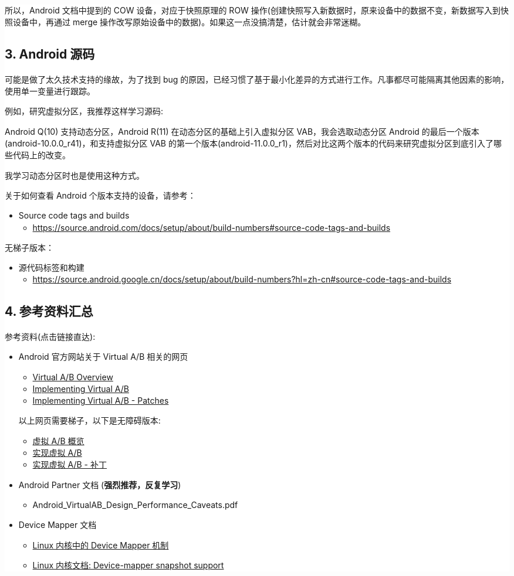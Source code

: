 所以，Android 文档中提到的 COW 设备，对应于快照原理的 ROW 操作(创建快照写入新数据时，原来设备中的数据不变，新数据写入到快照设备中，再通过 merge 操作改写原始设备中的数据)。如果这一点没搞清楚，估计就会非常迷糊。



## 3. Android 源码

可能是做了太久技术支持的缘故，为了找到 bug 的原因，已经习惯了基于最小化差异的方式进行工作。凡事都尽可能隔离其他因素的影响，使用单一变量进行跟踪。

例如，研究虚拟分区，我推荐这样学习源码:

Android Q(10) 支持动态分区，Android R(11) 在动态分区的基础上引入虚拟分区 VAB，我会选取动态分区 Android 的最后一个版本(android-10.0.0_r41)，和支持虚拟分区 VAB 的第一个版本(android-11.0.0_r1)，然后对比这两个版本的代码来研究虚拟分区到底引入了哪些代码上的改变。



我学习动态分区时也是使用这种方式。



关于如何查看 Android 个版本支持的设备，请参考：

- Source code tags and builds
  - https://source.android.com/docs/setup/about/build-numbers#source-code-tags-and-builds

无梯子版本：

- 源代码标签和构建
  - https://source.android.google.cn/docs/setup/about/build-numbers?hl=zh-cn#source-code-tags-and-builds



## 4. 参考资料汇总

参考资料(点击链接直达):

- Android 官方网站关于 Virtual A/B 相关的网页

  - [Virtual A/B Overview](https://source.android.com/docs/core/ota/virtual_ab)
  - [Implementing Virtual A/B](https://source.android.com/docs/core/ota/virtual_ab/implement)
  - [Implementing Virtual A/B - Patches](https://source.android.com/docs/core/ota/virtual_ab/implement-patches)

  以上网页需要梯子，以下是无障碍版本:

  - [虚拟 A/B 概览](https://source.android.google.cn/docs/core/ota/virtual_ab?hl=zh_cn)
  - [实现虚拟 A/B](https://source.android.google.cn/docs/core/ota/virtual_ab/implement?hl=zh_cn)
  - [实现虚拟 A/B - 补丁](https://source.android.google.cn/docs/core/ota/virtual_ab/implement-patches?hl=zh_cn)

- Android Partner 文档 (**强烈推荐，反复学习**)
  - Android_VirtualAB_Design_Performance_Caveats.pdf

- Device Mapper 文档

  - [Linux 内核中的 Device Mapper 机制](https://blog4jimmy.com/2018/03/457.html)

  - [Linux 内核文档: Device-mapper snapshot support](https://docs.kernel.org/admin-guide/device-mapper/snapshot.html)
